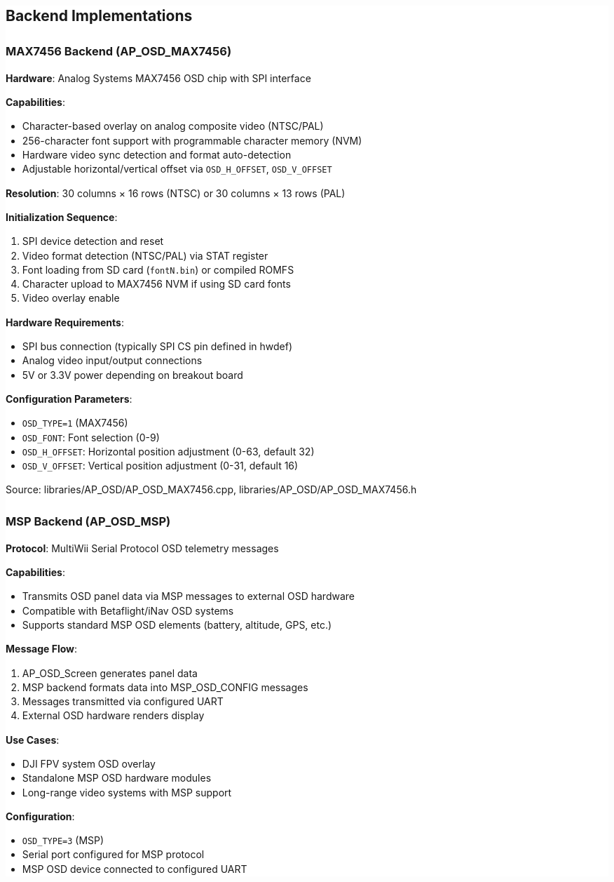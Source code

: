 ## Backend Implementations

### MAX7456 Backend (AP_OSD_MAX7456)

**Hardware**: Analog Systems MAX7456 OSD chip with SPI interface

**Capabilities**:
- Character-based overlay on analog composite video (NTSC/PAL)
- 256-character font support with programmable character memory (NVM)
- Hardware video sync detection and format auto-detection
- Adjustable horizontal/vertical offset via `OSD_H_OFFSET`, `OSD_V_OFFSET`

**Resolution**: 30 columns × 16 rows (NTSC) or 30 columns × 13 rows (PAL)

**Initialization Sequence**:
1. SPI device detection and reset
2. Video format detection (NTSC/PAL) via STAT register
3. Font loading from SD card (`fontN.bin`) or compiled ROMFS
4. Character upload to MAX7456 NVM if using SD card fonts
5. Video overlay enable

**Hardware Requirements**:
- SPI bus connection (typically SPI CS pin defined in hwdef)
- Analog video input/output connections
- 5V or 3.3V power depending on breakout board

**Configuration Parameters**:
- `OSD_TYPE=1` (MAX7456)
- `OSD_FONT`: Font selection (0-9)
- `OSD_H_OFFSET`: Horizontal position adjustment (0-63, default 32)
- `OSD_V_OFFSET`: Vertical position adjustment (0-31, default 16)

Source: libraries/AP_OSD/AP_OSD_MAX7456.cpp, libraries/AP_OSD/AP_OSD_MAX7456.h

### MSP Backend (AP_OSD_MSP)

**Protocol**: MultiWii Serial Protocol OSD telemetry messages

**Capabilities**:
- Transmits OSD panel data via MSP messages to external OSD hardware
- Compatible with Betaflight/iNav OSD systems
- Supports standard MSP OSD elements (battery, altitude, GPS, etc.)

**Message Flow**:
1. AP_OSD_Screen generates panel data
2. MSP backend formats data into MSP_OSD_CONFIG messages
3. Messages transmitted via configured UART
4. External OSD hardware renders display

**Use Cases**:
- DJI FPV system OSD overlay
- Standalone MSP OSD hardware modules
- Long-range video systems with MSP support

**Configuration**:
- `OSD_TYPE=3` (MSP)
- Serial port configured for MSP protocol
- MSP OSD device connected to configured UART

